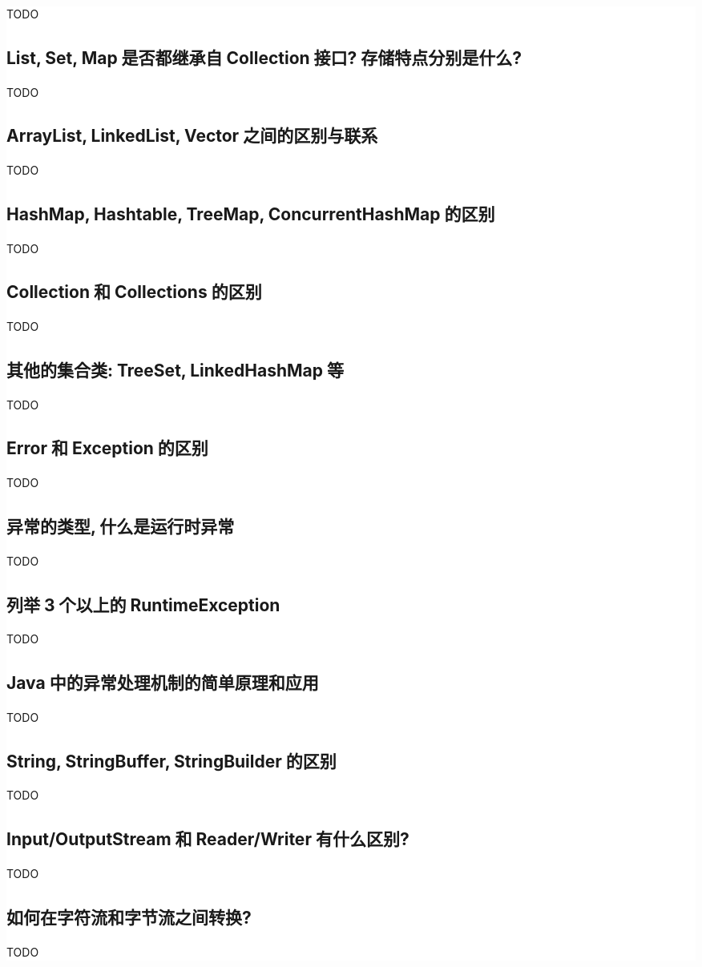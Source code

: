 TODO

## List, Set, Map 是否都继承自 Collection 接口? 存储特点分别是什么?

TODO

## ArrayList, LinkedList, Vector 之间的区别与联系

TODO

## HashMap, Hashtable, TreeMap, ConcurrentHashMap 的区别

TODO

## Collection 和 Collections 的区别

TODO

## 其他的集合类: TreeSet, LinkedHashMap 等

TODO

## Error 和 Exception 的区别

TODO

## 异常的类型, 什么是运行时异常

TODO

## 列举 3 个以上的 RuntimeException

TODO

## Java 中的异常处理机制的简单原理和应用

TODO

## String, StringBuffer, StringBuilder 的区别

TODO

## Input/OutputStream 和 Reader/Writer 有什么区别?

TODO

## 如何在字符流和字节流之间转换?

TODO
